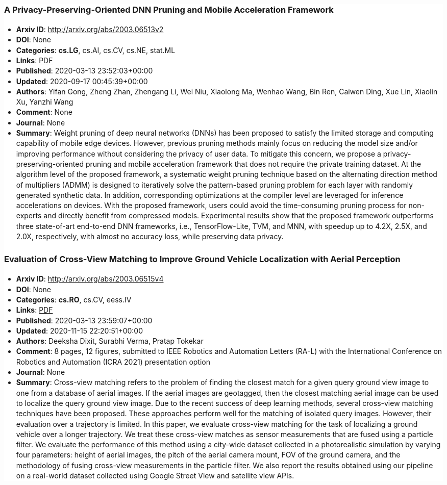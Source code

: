 

### A Privacy-Preserving-Oriented DNN Pruning and Mobile Acceleration Framework
- **Arxiv ID**: http://arxiv.org/abs/2003.06513v2
- **DOI**: None
- **Categories**: **cs.LG**, cs.AI, cs.CV, cs.NE, stat.ML
- **Links**: [PDF](http://arxiv.org/pdf/2003.06513v2)
- **Published**: 2020-03-13 23:52:03+00:00
- **Updated**: 2020-09-17 00:45:39+00:00
- **Authors**: Yifan Gong, Zheng Zhan, Zhengang Li, Wei Niu, Xiaolong Ma, Wenhao Wang, Bin Ren, Caiwen Ding, Xue Lin, Xiaolin Xu, Yanzhi Wang
- **Comment**: None
- **Journal**: None
- **Summary**: Weight pruning of deep neural networks (DNNs) has been proposed to satisfy the limited storage and computing capability of mobile edge devices. However, previous pruning methods mainly focus on reducing the model size and/or improving performance without considering the privacy of user data. To mitigate this concern, we propose a privacy-preserving-oriented pruning and mobile acceleration framework that does not require the private training dataset. At the algorithm level of the proposed framework, a systematic weight pruning technique based on the alternating direction method of multipliers (ADMM) is designed to iteratively solve the pattern-based pruning problem for each layer with randomly generated synthetic data. In addition, corresponding optimizations at the compiler level are leveraged for inference accelerations on devices. With the proposed framework, users could avoid the time-consuming pruning process for non-experts and directly benefit from compressed models. Experimental results show that the proposed framework outperforms three state-of-art end-to-end DNN frameworks, i.e., TensorFlow-Lite, TVM, and MNN, with speedup up to 4.2X, 2.5X, and 2.0X, respectively, with almost no accuracy loss, while preserving data privacy.



### Evaluation of Cross-View Matching to Improve Ground Vehicle Localization with Aerial Perception
- **Arxiv ID**: http://arxiv.org/abs/2003.06515v4
- **DOI**: None
- **Categories**: **cs.RO**, cs.CV, eess.IV
- **Links**: [PDF](http://arxiv.org/pdf/2003.06515v4)
- **Published**: 2020-03-13 23:59:07+00:00
- **Updated**: 2020-11-15 22:20:51+00:00
- **Authors**: Deeksha Dixit, Surabhi Verma, Pratap Tokekar
- **Comment**: 8 pages, 12 figures, submitted to IEEE Robotics and Automation
  Letters (RA-L) with the International Conference on Robotics and Automation
  (ICRA 2021) presentation option
- **Journal**: None
- **Summary**: Cross-view matching refers to the problem of finding the closest match for a given query ground view image to one from a database of aerial images. If the aerial images are geotagged, then the closest matching aerial image can be used to localize the query ground view image. Due to the recent success of deep learning methods, several cross-view matching techniques have been proposed. These approaches perform well for the matching of isolated query images. However, their evaluation over a trajectory is limited. In this paper, we evaluate cross-view matching for the task of localizing a ground vehicle over a longer trajectory. We treat these cross-view matches as sensor measurements that are fused using a particle filter. We evaluate the performance of this method using a city-wide dataset collected in a photorealistic simulation by varying four parameters: height of aerial images, the pitch of the aerial camera mount, FOV of the ground camera, and the methodology of fusing cross-view measurements in the particle filter. We also report the results obtained using our pipeline on a real-world dataset collected using Google Street View and satellite view APIs.



